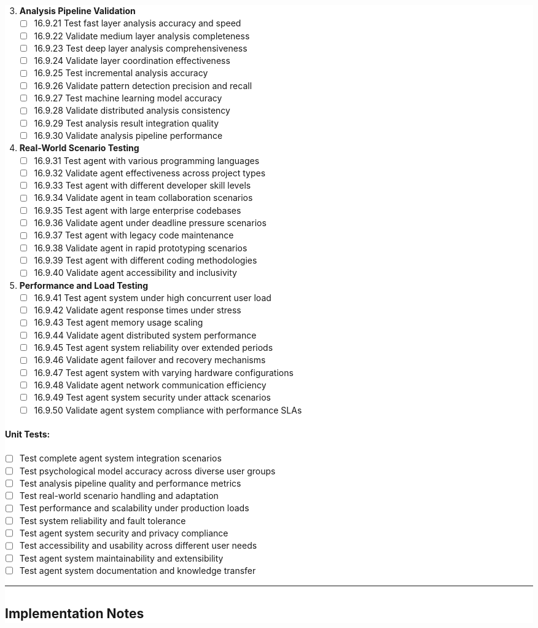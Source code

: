 3. **Analysis Pipeline Validation**
   - [ ] 16.9.21 Test fast layer analysis accuracy and speed
   - [ ] 16.9.22 Validate medium layer analysis completeness
   - [ ] 16.9.23 Test deep layer analysis comprehensiveness
   - [ ] 16.9.24 Validate layer coordination effectiveness
   - [ ] 16.9.25 Test incremental analysis accuracy
   - [ ] 16.9.26 Validate pattern detection precision and recall
   - [ ] 16.9.27 Test machine learning model accuracy
   - [ ] 16.9.28 Validate distributed analysis consistency
   - [ ] 16.9.29 Test analysis result integration quality
   - [ ] 16.9.30 Validate analysis pipeline performance

4. **Real-World Scenario Testing**
   - [ ] 16.9.31 Test agent with various programming languages
   - [ ] 16.9.32 Validate agent effectiveness across project types
   - [ ] 16.9.33 Test agent with different developer skill levels
   - [ ] 16.9.34 Validate agent in team collaboration scenarios
   - [ ] 16.9.35 Test agent with large enterprise codebases
   - [ ] 16.9.36 Validate agent under deadline pressure scenarios
   - [ ] 16.9.37 Test agent with legacy code maintenance
   - [ ] 16.9.38 Validate agent in rapid prototyping scenarios
   - [ ] 16.9.39 Test agent with different coding methodologies
   - [ ] 16.9.40 Validate agent accessibility and inclusivity

5. **Performance and Load Testing**
   - [ ] 16.9.41 Test agent system under high concurrent user load
   - [ ] 16.9.42 Validate agent response times under stress
   - [ ] 16.9.43 Test agent memory usage scaling
   - [ ] 16.9.44 Validate agent distributed system performance
   - [ ] 16.9.45 Test agent system reliability over extended periods
   - [ ] 16.9.46 Validate agent failover and recovery mechanisms
   - [ ] 16.9.47 Test agent system with varying hardware configurations
   - [ ] 16.9.48 Validate agent network communication efficiency
   - [ ] 16.9.49 Test agent system security under attack scenarios
   - [ ] 16.9.50 Validate agent system compliance with performance SLAs

#### Unit Tests:
- [ ] Test complete agent system integration scenarios
- [ ] Test psychological model accuracy across diverse user groups
- [ ] Test analysis pipeline quality and performance metrics
- [ ] Test real-world scenario handling and adaptation
- [ ] Test performance and scalability under production loads
- [ ] Test system reliability and fault tolerance
- [ ] Test agent system security and privacy compliance
- [ ] Test accessibility and usability across different user needs
- [ ] Test agent system maintainability and extensibility
- [ ] Test agent system documentation and knowledge transfer

---

## Implementation Notes
